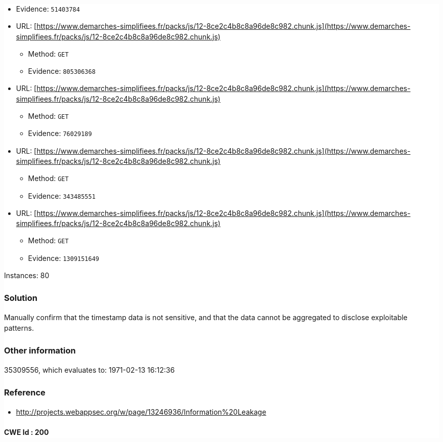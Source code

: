   
  * Evidence: `51403784`
  
  
  
  
* URL: [https://www.demarches-simplifiees.fr/packs/js/12-8ce2c4b8c8a96de8c982.chunk.js](https://www.demarches-simplifiees.fr/packs/js/12-8ce2c4b8c8a96de8c982.chunk.js)
  
  
  * Method: `GET`
  
  
  * Evidence: `805306368`
  
  
  
  
* URL: [https://www.demarches-simplifiees.fr/packs/js/12-8ce2c4b8c8a96de8c982.chunk.js](https://www.demarches-simplifiees.fr/packs/js/12-8ce2c4b8c8a96de8c982.chunk.js)
  
  
  * Method: `GET`
  
  
  * Evidence: `76029189`
  
  
  
  
* URL: [https://www.demarches-simplifiees.fr/packs/js/12-8ce2c4b8c8a96de8c982.chunk.js](https://www.demarches-simplifiees.fr/packs/js/12-8ce2c4b8c8a96de8c982.chunk.js)
  
  
  * Method: `GET`
  
  
  * Evidence: `343485551`
  
  
  
  
* URL: [https://www.demarches-simplifiees.fr/packs/js/12-8ce2c4b8c8a96de8c982.chunk.js](https://www.demarches-simplifiees.fr/packs/js/12-8ce2c4b8c8a96de8c982.chunk.js)
  
  
  * Method: `GET`
  
  
  * Evidence: `1309151649`
  
  
  
  
Instances: 80
  
### Solution
<p>Manually confirm that the timestamp data is not sensitive, and that the data cannot be aggregated to disclose exploitable patterns.</p>
  
### Other information
<p>35309556, which evaluates to: 1971-02-13 16:12:36</p>
  
### Reference
* http://projects.webappsec.org/w/page/13246936/Information%20Leakage

  
#### CWE Id : 200
  